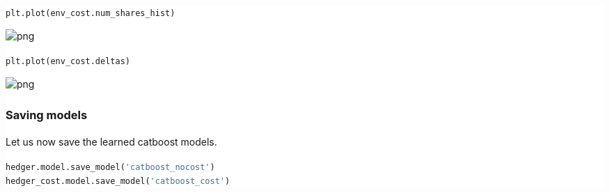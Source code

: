 
```python
plt.plot(env_cost.num_shares_hist)
```







![png]({static}/images/kolm_ritter/output_58_1.png)



```python
plt.plot(env_cost.deltas)
```







![png]({static}/images/kolm_ritter/output_59_1.png)


### Saving models

Let us now save the learned catboost models.


```python
hedger.model.save_model('catboost_nocost')
hedger_cost.model.save_model('catboost_cost')
```
